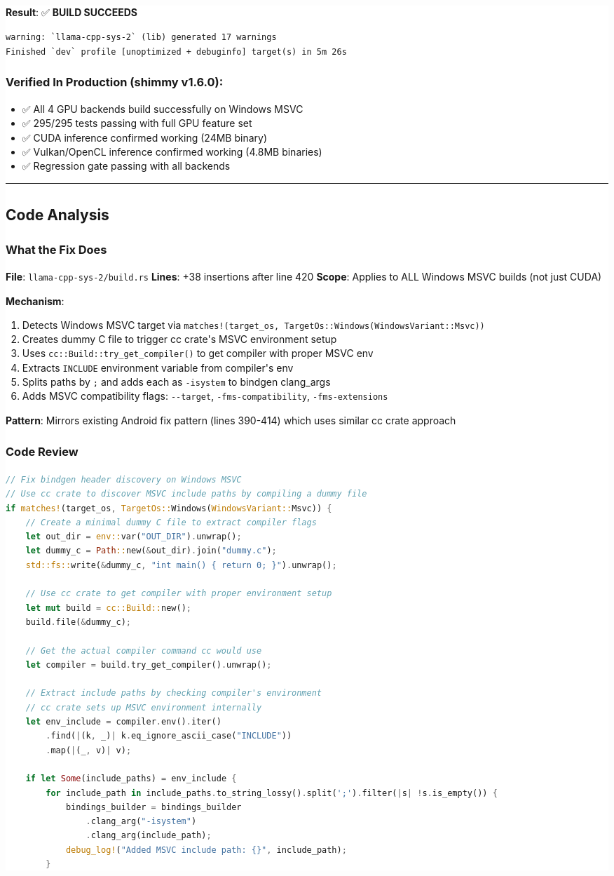 **Result**: ✅ **BUILD SUCCEEDS**
```
warning: `llama-cpp-sys-2` (lib) generated 17 warnings
Finished `dev` profile [unoptimized + debuginfo] target(s) in 5m 26s
```

### Verified In Production (shimmy v1.6.0):
- ✅ All 4 GPU backends build successfully on Windows MSVC
- ✅ 295/295 tests passing with full GPU feature set
- ✅ CUDA inference confirmed working (24MB binary)
- ✅ Vulkan/OpenCL inference confirmed working (4.8MB binaries)
- ✅ Regression gate passing with all backends

---

## Code Analysis

### What the Fix Does

**File**: `llama-cpp-sys-2/build.rs`
**Lines**: +38 insertions after line 420
**Scope**: Applies to ALL Windows MSVC builds (not just CUDA)

**Mechanism**:
1. Detects Windows MSVC target via `matches!(target_os, TargetOs::Windows(WindowsVariant::Msvc))`
2. Creates dummy C file to trigger cc crate's MSVC environment setup
3. Uses `cc::Build::try_get_compiler()` to get compiler with proper MSVC env
4. Extracts `INCLUDE` environment variable from compiler's env
5. Splits paths by `;` and adds each as `-isystem` to bindgen clang_args
6. Adds MSVC compatibility flags: `--target`, `-fms-compatibility`, `-fms-extensions`

**Pattern**: Mirrors existing Android fix pattern (lines 390-414) which uses similar cc crate approach

### Code Review

```rust
// Fix bindgen header discovery on Windows MSVC
// Use cc crate to discover MSVC include paths by compiling a dummy file
if matches!(target_os, TargetOs::Windows(WindowsVariant::Msvc)) {
    // Create a minimal dummy C file to extract compiler flags
    let out_dir = env::var("OUT_DIR").unwrap();
    let dummy_c = Path::new(&out_dir).join("dummy.c");
    std::fs::write(&dummy_c, "int main() { return 0; }").unwrap();

    // Use cc crate to get compiler with proper environment setup
    let mut build = cc::Build::new();
    build.file(&dummy_c);

    // Get the actual compiler command cc would use
    let compiler = build.try_get_compiler().unwrap();

    // Extract include paths by checking compiler's environment
    // cc crate sets up MSVC environment internally
    let env_include = compiler.env().iter()
        .find(|(k, _)| k.eq_ignore_ascii_case("INCLUDE"))
        .map(|(_, v)| v);

    if let Some(include_paths) = env_include {
        for include_path in include_paths.to_string_lossy().split(';').filter(|s| !s.is_empty()) {
            bindings_builder = bindings_builder
                .clang_arg("-isystem")
                .clang_arg(include_path);
            debug_log!("Added MSVC include path: {}", include_path);
        }
```
